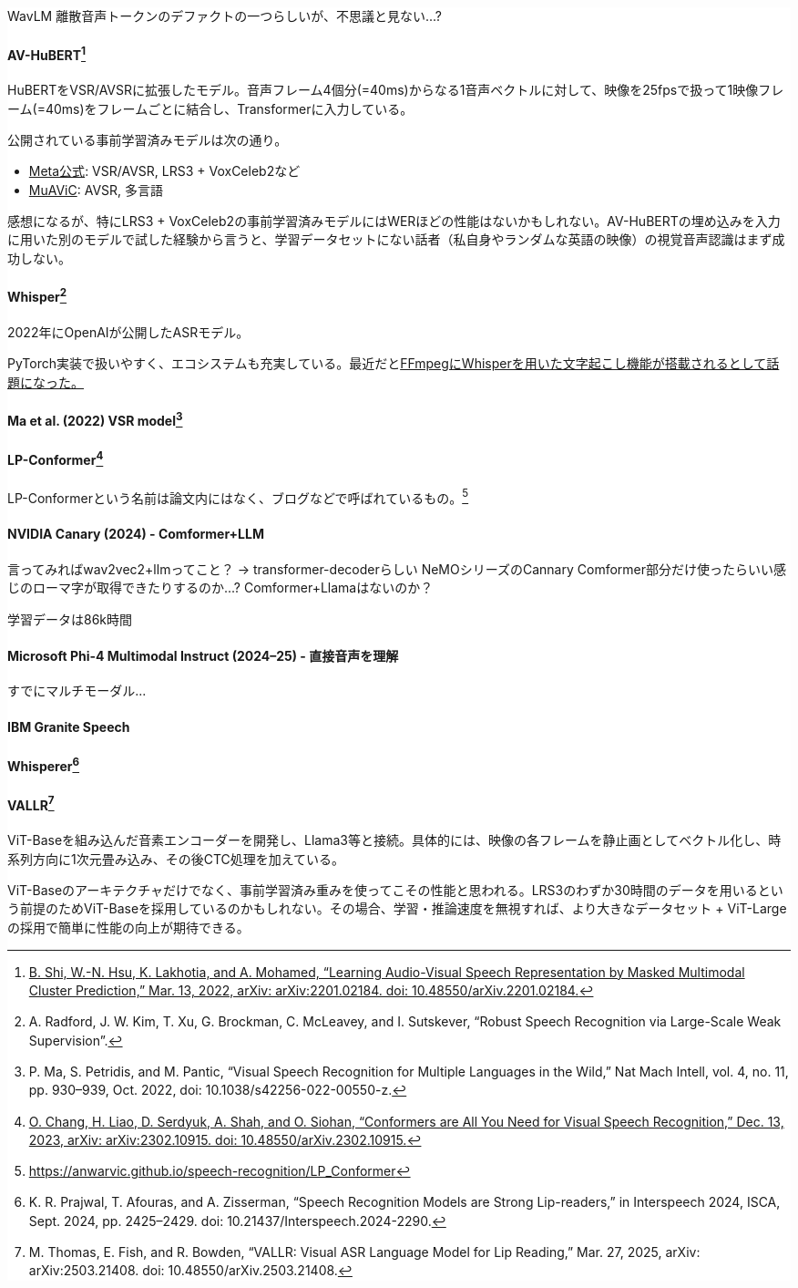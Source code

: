 WavLM
離散音声トークンのデファクトの一つらしいが、不思議と見ない...?

#### AV-HuBERT[^AV-HuBERT]

[^AV-HuBERT]: [B. Shi, W.-N. Hsu, K. Lakhotia, and A. Mohamed, “Learning Audio-Visual Speech Representation by Masked Multimodal Cluster Prediction,” Mar. 13, 2022, arXiv: arXiv:2201.02184. doi: 10.48550/arXiv.2201.02184.](https://arxiv.org/abs/2201.02184)

HuBERTをVSR/AVSRに拡張したモデル。音声フレーム4個分(=40ms)からなる1音声ベクトルに対して、映像を25fpsで扱って1映像フレーム(=40ms)をフレームごとに結合し、Transformerに入力している。

公開されている事前学習済みモデルは次の通り。

- [Meta公式](https://facebookresearch.github.io/av_hubert/): VSR/AVSR, LRS3 + VoxCeleb2など
- [MuAViC](https://github.com/facebookresearch/muavic): AVSR, 多言語

感想になるが、特にLRS3 + VoxCeleb2の事前学習済みモデルにはWERほどの性能はないかもしれない。AV-HuBERTの埋め込みを入力に用いた別のモデルで試した経験から言うと、学習データセットにない話者（私自身やランダムな英語の映像）の視覚音声認識はまず成功しない。

#### Whisper[^Whisper]

[^Whisper]: A. Radford, J. W. Kim, T. Xu, G. Brockman, C. McLeavey, and I. Sutskever, “Robust Speech Recognition via Large-Scale Weak Supervision”.

2022年にOpenAIが公開したASRモデル。

PyTorch実装で扱いやすく、エコシステムも充実している。最近だと[FFmpegにWhisperを用いた文字起こし機能が搭載されるとして話題になった。](https://gigazine.net/news/20250814-ffmpeg-whisper-transcription)

#### Ma et al. (2022) VSR model[^Ma-VSR]

[^Ma-VSR]: P. Ma, S. Petridis, and M. Pantic, “Visual Speech Recognition for Multiple Languages in the Wild,” Nat Mach Intell, vol. 4, no. 11, pp. 930–939, Oct. 2022, doi: 10.1038/s42256-022-00550-z.


#### LP-Conformer[^LP-Conformer]

[^LP-Conformer]: [O. Chang, H. Liao, D. Serdyuk, A. Shah, and O. Siohan, “Conformers are All You Need for Visual Speech Recognition,” Dec. 13, 2023, arXiv: arXiv:2302.10915. doi: 10.48550/arXiv.2302.10915.](https://arxiv.org/pdf/2302.10915)

LP-Conformerという名前は論文内にはなく、ブログなどで呼ばれているもの。[^anwarvic-LP_Conformer]
[^anwarvic-LP_Conformer]: https://anwarvic.github.io/speech-recognition/LP_Conformer

#### NVIDIA Canary (2024) - Comformer+LLM

言ってみればwav2vec2+llmってこと？ → transformer-decoderらしい
NeMOシリーズのCannary
Comformer部分だけ使ったらいい感じのローマ字が取得できたりするのか...?
Comformer+Llamaはないのか？

学習データは86k時間

#### Microsoft Phi-4 Multimodal Instruct (2024–25) - 直接音声を理解
すでにマルチモーダル...

#### IBM Granite Speech

#### Whisperer[^Whisperer]

[^Whisperer]: K. R. Prajwal, T. Afouras, and A. Zisserman, “Speech Recognition Models are Strong Lip-readers,” in Interspeech 2024, ISCA, Sept. 2024, pp. 2425–2429. doi: 10.21437/Interspeech.2024-2290.



#### VALLR[^VALLR]

[^VALLR]: M. Thomas, E. Fish, and R. Bowden, “VALLR: Visual ASR Language Model for Lip Reading,” Mar. 27, 2025, arXiv: arXiv:2503.21408. doi: 10.48550/arXiv.2503.21408.

ViT-Baseを組み込んだ音素エンコーダーを開発し、Llama3等と接続。具体的には、映像の各フレームを静止画としてベクトル化し、時系列方向に1次元畳み込み、その後CTC処理を加えている。

ViT-Baseのアーキテクチャだけでなく、事前学習済み重みを使ってこその性能と思われる。LRS3のわずか30時間のデータを用いるという前提のためViT-Baseを採用しているのかもしれない。その場合、学習・推論速度を無視すれば、より大きなデータセット + ViT-Largeの採用で簡単に性能の向上が期待できる。


[^WildVSR]: Y. A. D. Djilali, S. Narayan, E. L. Bihan, H. Boussaid, E. Almazrouei, and M. Debbah, “Do VSR Models Generalize Beyond LRS3?,” Nov. 23, 2023, arXiv: arXiv:2311.14063. doi: 10.48550/arXiv.2311.14063.
